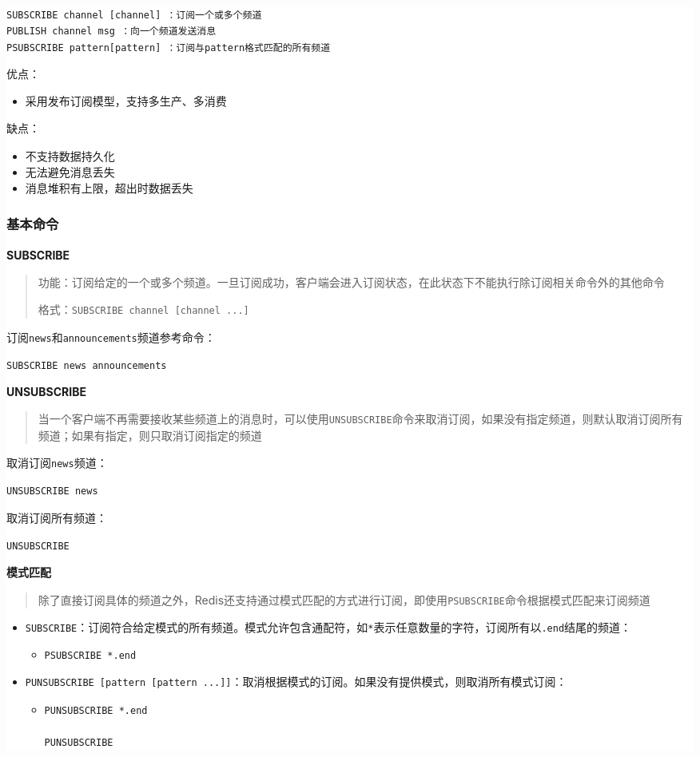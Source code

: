 ```
SUBSCRIBE channel [channel] ：订阅一个或多个频道
PUBLISH channel msg ：向一个频道发送消息
PSUBSCRIBE pattern[pattern] ：订阅与pattern格式匹配的所有频道
```

优点：

- 采用发布订阅模型，支持多生产、多消费

缺点：

- 不支持数据持久化
- 无法避免消息丢失
- 消息堆积有上限，超出时数据丢失

### 基本命令

**SUBSCRIBE**

> 功能：订阅给定的一个或多个频道。一旦订阅成功，客户端会进入订阅状态，在此状态下不能执行除订阅相关命令外的其他命令
>
> 格式：`SUBSCRIBE channel [channel ...]`

订阅`news`和`announcements`频道参考命令：

```
SUBSCRIBE news announcements
```

**UNSUBSCRIBE**

> 当一个客户端不再需要接收某些频道上的消息时，可以使用`UNSUBSCRIBE`命令来取消订阅，如果没有指定频道，则默认取消订阅所有频道；如果有指定，则只取消订阅指定的频道

取消订阅`news`频道：

```
UNSUBSCRIBE news
```

取消订阅所有频道：

```
UNSUBSCRIBE
```

**模式匹配**

> 除了直接订阅具体的频道之外，Redis还支持通过模式匹配的方式进行订阅，即使用`PSUBSCRIBE`命令根据模式匹配来订阅频道

- `SUBSCRIBE`：订阅符合给定模式的所有频道。模式允许包含通配符，如`*`表示任意数量的字符，订阅所有以`.end`结尾的频道：

  - ```
    PSUBSCRIBE *.end
    ```

- `PUNSUBSCRIBE [pattern [pattern ...]]`：取消根据模式的订阅。如果没有提供模式，则取消所有模式订阅：

  - ```
    PUNSUBSCRIBE *.end
    
    PUNSUBSCRIBE
    ```
